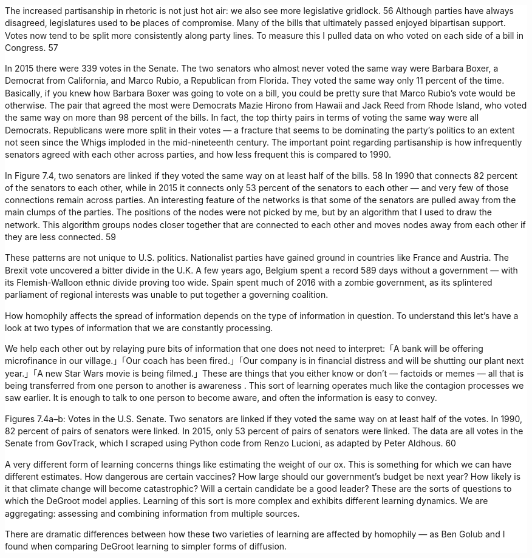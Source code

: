 The increased partisanship in rhetoric is not just hot air: we also see more legislative gridlock. 56 Although parties have always disagreed, legislatures used to be places of compromise. Many of the bills that ultimately passed enjoyed bipartisan support. Votes now tend to be split more consistently along party lines. To measure this I pulled data on who voted on each side of a bill in Congress. 57

In 2015 there were 339 votes in the Senate. The two senators who almost never voted the same way were Barbara Boxer, a Democrat from California, and Marco Rubio, a Republican from Florida. They voted the same way only 11 percent of the time. Basically, if you knew how Barbara Boxer was going to vote on a bill, you could be pretty sure that Marco Rubio’s vote would be otherwise. The pair that agreed the most were Democrats Mazie Hirono from Hawaii and Jack Reed from Rhode Island, who voted the same way on more than 98 percent of the bills. In fact, the top thirty pairs in terms of voting the same way were all Democrats. Republicans were more split in their votes — a fracture that seems to be dominating the party’s politics to an extent not seen since the Whigs imploded in the mid-nineteenth century. The important point regarding partisanship is how infrequently senators agreed with each other across parties, and how less frequent this is compared to 1990.

In Figure 7.4, two senators are linked if they voted the same way on at least half of the bills. 58 In 1990 that connects 82 percent of the senators to each other, while in 2015 it connects only 53 percent of the senators to each other — and very few of those connections remain across parties. An interesting feature of the networks is that some of the senators are pulled away from the main clumps of the parties. The positions of the nodes were not picked by me, but by an algorithm that I used to draw the network. This algorithm groups nodes closer together that are connected to each other and moves nodes away from each other if they are less connected. 59

These patterns are not unique to U.S. politics. Nationalist parties have gained ground in countries like France and Austria. The Brexit vote uncovered a bitter divide in the U.K. A few years ago, Belgium spent a record 589 days without a government — with its Flemish-Walloon ethnic divide proving too wide. Spain spent much of 2016 with a zombie government, as its splintered parliament of regional interests was unable to put together a governing coalition.

How homophily affects the spread of information depends on the type of information in question. To understand this let’s have a look at two types of information that we are constantly processing.

We help each other out by relaying pure bits of information that one does not need to interpret:「A bank will be offering microfinance in our village.」「Our coach has been fired.」「Our company is in financial distress and will be shutting our plant next year.」「A new Star Wars movie is being filmed.」These are things that you either know or don’t — factoids or memes — all that is being transferred from one person to another is awareness . This sort of learning operates much like the contagion processes we saw earlier. It is enough to talk to one person to become aware, and often the information is easy to convey.

Figures 7.4a–b: Votes in the U.S. Senate. Two senators are linked if they voted the same way on at least half of the votes. In 1990, 82 percent of pairs of senators were linked. In 2015, only 53 percent of pairs of senators were linked. The data are all votes in the Senate from GovTrack, which I scraped using Python code from Renzo Lucioni, as adapted by Peter Aldhous. 60

A very different form of learning concerns things like estimating the weight of our ox. This is something for which we can have different estimates. How dangerous are certain vaccines? How large should our government’s budget be next year? How likely is it that climate change will become catastrophic? Will a certain candidate be a good leader? These are the sorts of questions to which the DeGroot model applies. Learning of this sort is more complex and exhibits different learning dynamics. We are aggregating: assessing and combining information from multiple sources.

There are dramatic differences between how these two varieties of learning are affected by homophily — as Ben Golub and I found when comparing DeGroot learning to simpler forms of diffusion.
